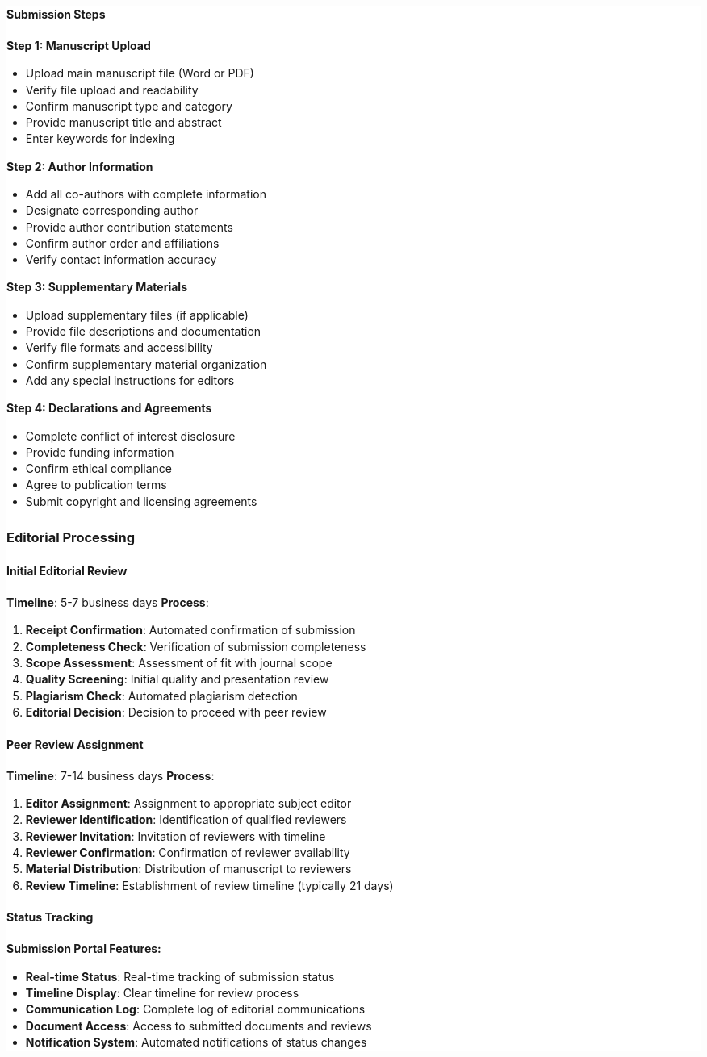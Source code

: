 #### Submission Steps
**Step 1: Manuscript Upload**
- Upload main manuscript file (Word or PDF)
- Verify file upload and readability
- Confirm manuscript type and category
- Provide manuscript title and abstract
- Enter keywords for indexing

**Step 2: Author Information**
- Add all co-authors with complete information
- Designate corresponding author
- Provide author contribution statements
- Confirm author order and affiliations
- Verify contact information accuracy

**Step 3: Supplementary Materials**
- Upload supplementary files (if applicable)
- Provide file descriptions and documentation
- Verify file formats and accessibility
- Confirm supplementary material organization
- Add any special instructions for editors

**Step 4: Declarations and Agreements**
- Complete conflict of interest disclosure
- Provide funding information
- Confirm ethical compliance
- Agree to publication terms
- Submit copyright and licensing agreements

### Editorial Processing

#### Initial Editorial Review
**Timeline**: 5-7 business days
**Process**:
1. **Receipt Confirmation**: Automated confirmation of submission
2. **Completeness Check**: Verification of submission completeness
3. **Scope Assessment**: Assessment of fit with journal scope
4. **Quality Screening**: Initial quality and presentation review
5. **Plagiarism Check**: Automated plagiarism detection
6. **Editorial Decision**: Decision to proceed with peer review

#### Peer Review Assignment
**Timeline**: 7-14 business days
**Process**:
1. **Editor Assignment**: Assignment to appropriate subject editor
2. **Reviewer Identification**: Identification of qualified reviewers
3. **Reviewer Invitation**: Invitation of reviewers with timeline
4. **Reviewer Confirmation**: Confirmation of reviewer availability
5. **Material Distribution**: Distribution of manuscript to reviewers
6. **Review Timeline**: Establishment of review timeline (typically 21 days)

#### Status Tracking
**Submission Portal Features:**
- **Real-time Status**: Real-time tracking of submission status
- **Timeline Display**: Clear timeline for review process
- **Communication Log**: Complete log of editorial communications
- **Document Access**: Access to submitted documents and reviews
- **Notification System**: Automated notifications of status changes
